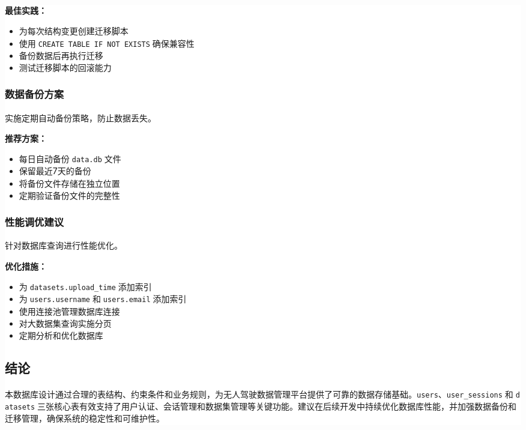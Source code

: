 **最佳实践：**
- 为每次结构变更创建迁移脚本
- 使用 `CREATE TABLE IF NOT EXISTS` 确保兼容性
- 备份数据后再执行迁移
- 测试迁移脚本的回滚能力

### 数据备份方案
实施定期自动备份策略，防止数据丢失。

**推荐方案：**
- 每日自动备份 `data.db` 文件
- 保留最近7天的备份
- 将备份文件存储在独立位置
- 定期验证备份文件的完整性

### 性能调优建议
针对数据库查询进行性能优化。

**优化措施：**
- 为 `datasets.upload_time` 添加索引
- 为 `users.username` 和 `users.email` 添加索引
- 使用连接池管理数据库连接
- 对大数据集查询实施分页
- 定期分析和优化数据库

## 结论
本数据库设计通过合理的表结构、约束条件和业务规则，为无人驾驶数据管理平台提供了可靠的数据存储基础。`users`、`user_sessions` 和 `datasets` 三张核心表有效支持了用户认证、会话管理和数据集管理等关键功能。建议在后续开发中持续优化数据库性能，并加强数据备份和迁移管理，确保系统的稳定性和可维护性。